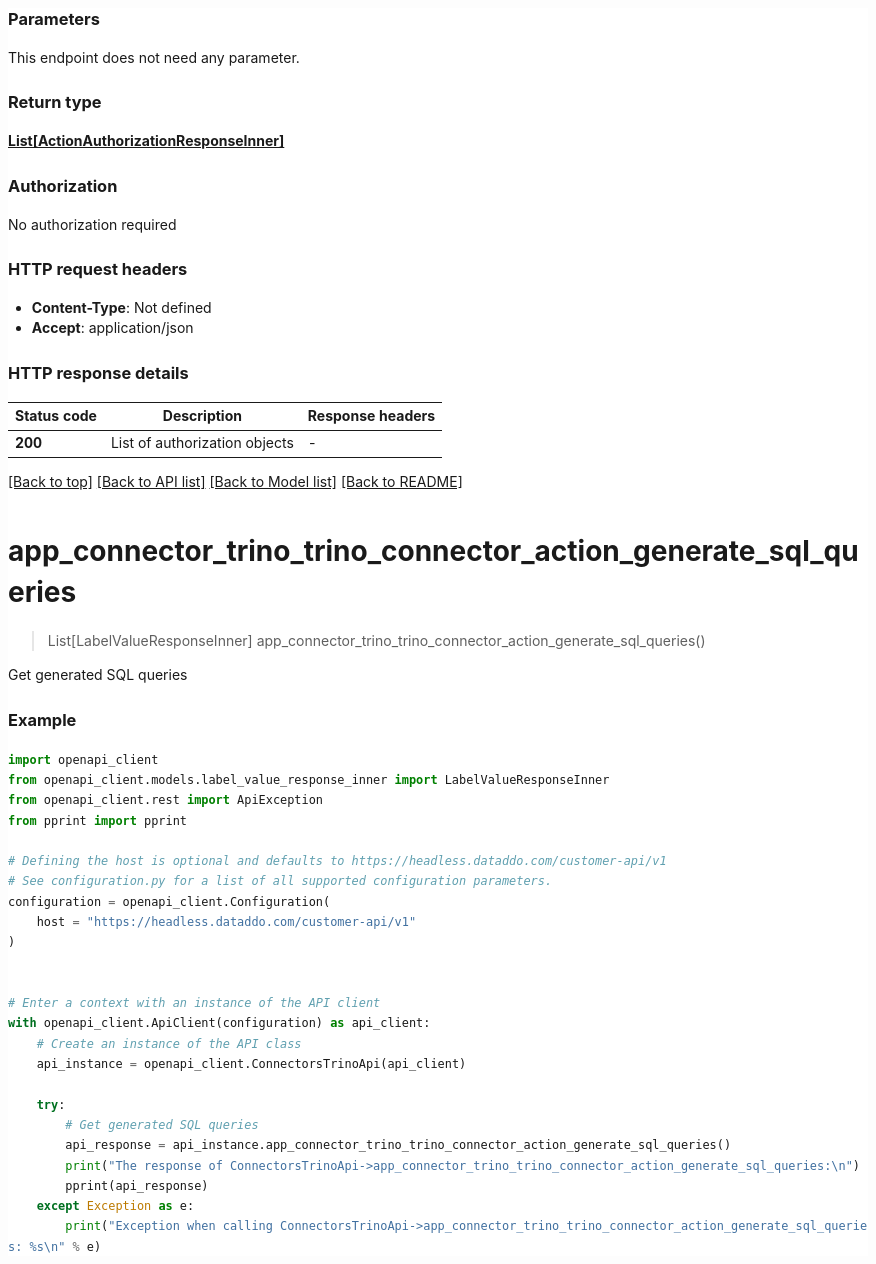 


### Parameters

This endpoint does not need any parameter.

### Return type

[**List[ActionAuthorizationResponseInner]**](ActionAuthorizationResponseInner.md)

### Authorization

No authorization required

### HTTP request headers

 - **Content-Type**: Not defined
 - **Accept**: application/json

### HTTP response details

| Status code | Description | Response headers |
|-------------|-------------|------------------|
**200** | List of authorization objects |  -  |

[[Back to top]](#) [[Back to API list]](../README.md#documentation-for-api-endpoints) [[Back to Model list]](../README.md#documentation-for-models) [[Back to README]](../README.md)

# **app_connector_trino_trino_connector_action_generate_sql_queries**
> List[LabelValueResponseInner] app_connector_trino_trino_connector_action_generate_sql_queries()

Get generated SQL queries

### Example


```python
import openapi_client
from openapi_client.models.label_value_response_inner import LabelValueResponseInner
from openapi_client.rest import ApiException
from pprint import pprint

# Defining the host is optional and defaults to https://headless.dataddo.com/customer-api/v1
# See configuration.py for a list of all supported configuration parameters.
configuration = openapi_client.Configuration(
    host = "https://headless.dataddo.com/customer-api/v1"
)


# Enter a context with an instance of the API client
with openapi_client.ApiClient(configuration) as api_client:
    # Create an instance of the API class
    api_instance = openapi_client.ConnectorsTrinoApi(api_client)

    try:
        # Get generated SQL queries
        api_response = api_instance.app_connector_trino_trino_connector_action_generate_sql_queries()
        print("The response of ConnectorsTrinoApi->app_connector_trino_trino_connector_action_generate_sql_queries:\n")
        pprint(api_response)
    except Exception as e:
        print("Exception when calling ConnectorsTrinoApi->app_connector_trino_trino_connector_action_generate_sql_queries: %s\n" % e)
```